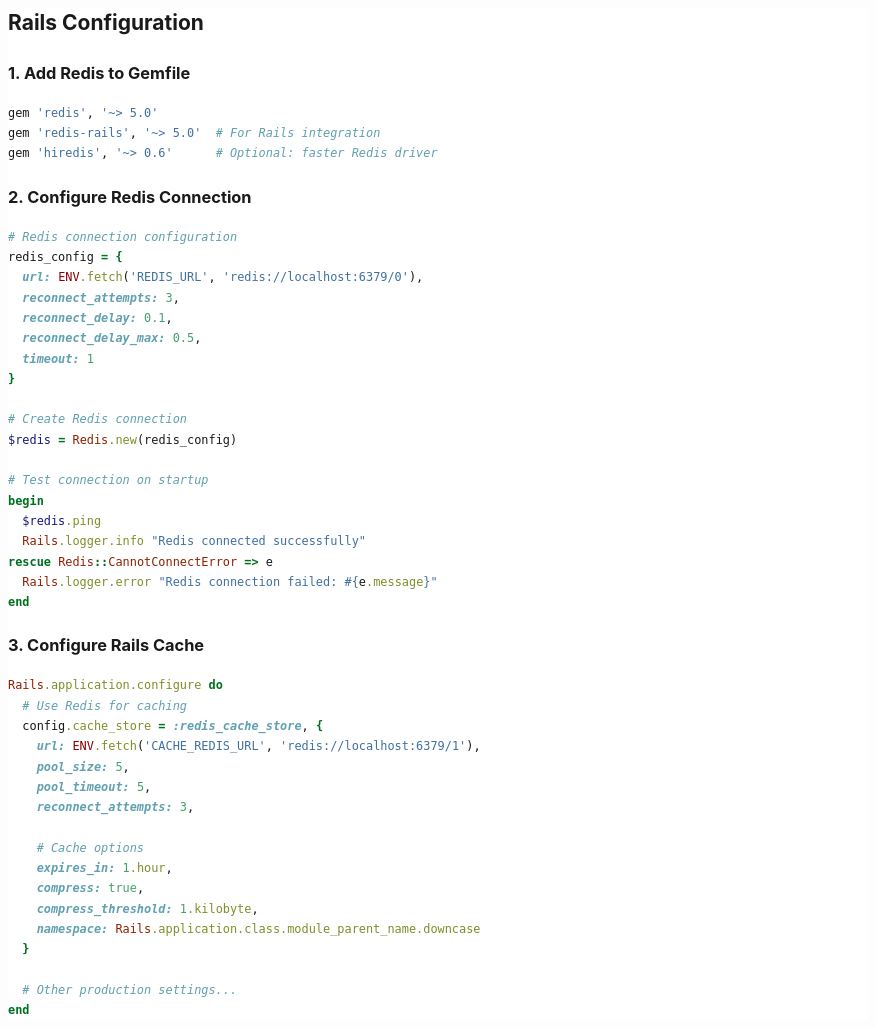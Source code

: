 ## Rails Configuration

### 1. Add Redis to Gemfile

```ruby title="Gemfile"
gem 'redis', '~> 5.0'
gem 'redis-rails', '~> 5.0'  # For Rails integration
gem 'hiredis', '~> 0.6'      # Optional: faster Redis driver
```

### 2. Configure Redis Connection

```ruby title="config/initializers/redis.rb"
# Redis connection configuration
redis_config = {
  url: ENV.fetch('REDIS_URL', 'redis://localhost:6379/0'),
  reconnect_attempts: 3,
  reconnect_delay: 0.1,
  reconnect_delay_max: 0.5,
  timeout: 1
}

# Create Redis connection
$redis = Redis.new(redis_config)

# Test connection on startup
begin
  $redis.ping
  Rails.logger.info "Redis connected successfully"
rescue Redis::CannotConnectError => e
  Rails.logger.error "Redis connection failed: #{e.message}"
end
```

### 3. Configure Rails Cache

```ruby title="config/environments/production.rb"
Rails.application.configure do
  # Use Redis for caching
  config.cache_store = :redis_cache_store, {
    url: ENV.fetch('CACHE_REDIS_URL', 'redis://localhost:6379/1'),
    pool_size: 5,
    pool_timeout: 5,
    reconnect_attempts: 3,
    
    # Cache options
    expires_in: 1.hour,
    compress: true,
    compress_threshold: 1.kilobyte,
    namespace: Rails.application.class.module_parent_name.downcase
  }
  
  # Other production settings...
end
```
